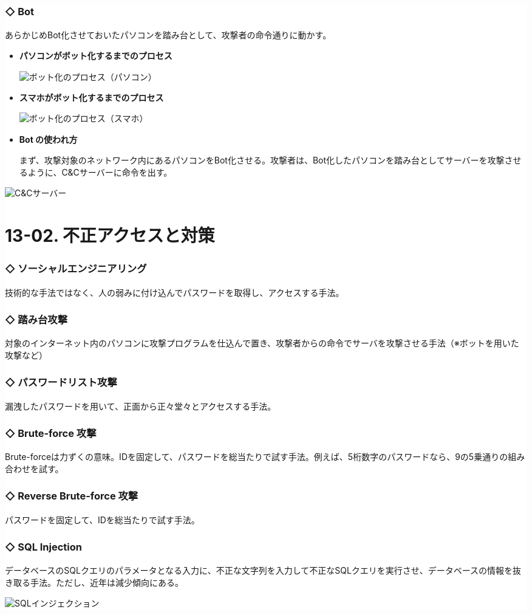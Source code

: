 ### ◇ Bot

あらかじめBot化させておいたパソコンを踏み台として、攻撃者の命令通りに動かす。

- **パソコンがボット化するまでのプロセス**

  ![ボット化のプロセス（パソコン）](C:\Projects\summary_notes\SummaryNotes\Image\ボット化のプロセス（パソコン）.jpg)

- **スマホがボット化するまでのプロセス**

  ![ボット化のプロセス（スマホ）](C:\Projects\summary_notes\SummaryNotes\Image\ボット化のプロセス（スマホ）.jpg)

- **Bot の使われ方**

  まず、攻撃対象のネットワーク内にあるパソコンをBot化させる。攻撃者は、Bot化したパソコンを踏み台としてサーバーを攻撃させるように、C&Cサーバーに命令を出す。

![C&Cサーバー](C:\Projects\summary_notes\SummaryNotes\Image\C&Cサーバー.png)



# 13-02. 不正アクセスと対策

### ◇ ソーシャルエンジニアリング

技術的な手法ではなく、人の弱みに付け込んでパスワードを取得し、アクセスする手法。



### ◇ 踏み台攻撃

対象のインターネット内のパソコンに攻撃プログラムを仕込んで置き、攻撃者からの命令でサーバを攻撃させる手法（※ボットを用いた攻撃など）



### ◇ パスワードリスト攻撃

漏洩したパスワードを用いて、正面から正々堂々とアクセスする手法。



### ◇ Brute-force 攻撃

Brute-forceは力ずくの意味。IDを固定して、パスワードを総当たりで試す手法。例えば、5桁数字のパスワードなら、9の5乗通りの組み合わせを試す。



### ◇ Reverse Brute-force 攻撃

パスワードを固定して、IDを総当たりで試す手法。



### ◇ SQL Injection

データベースのSQLクエリのパラメータとなる入力に、不正な文字列を入力して不正なSQLクエリを実行させ、データベースの情報を抜き取る手法。ただし、近年は減少傾向にある。

![SQLインジェクション](C:\Projects\summary_notes\SummaryNotes\Image\SQLインジェクション.jpg)
